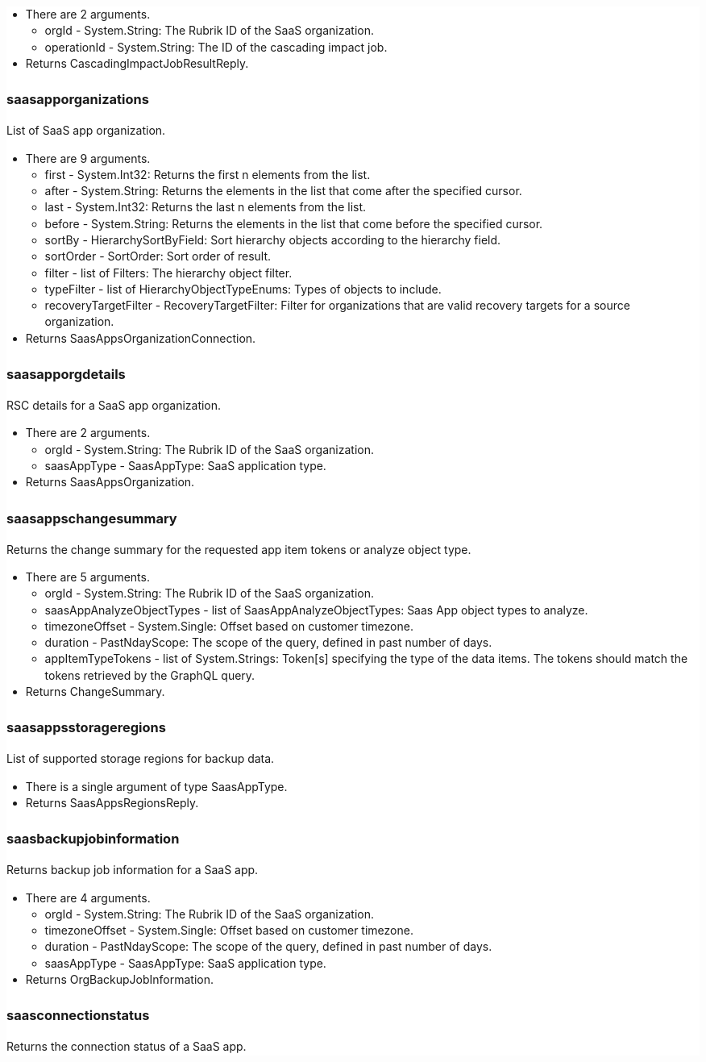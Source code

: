 - There are 2 arguments.
    - orgId - System.String: The Rubrik ID of the SaaS organization.
    - operationId - System.String: The ID of the cascading impact job.
- Returns CascadingImpactJobResultReply.
### saasapporganizations
List of SaaS app organization.

- There are 9 arguments.
    - first - System.Int32: Returns the first n elements from the list.
    - after - System.String: Returns the elements in the list that come after the specified cursor.
    - last - System.Int32: Returns the last n elements from the list.
    - before - System.String: Returns the elements in the list that come before the specified cursor.
    - sortBy - HierarchySortByField: Sort hierarchy objects according to the hierarchy field.
    - sortOrder - SortOrder: Sort order of result.
    - filter - list of Filters: The hierarchy object filter.
    - typeFilter - list of HierarchyObjectTypeEnums: Types of objects to include.
    - recoveryTargetFilter - RecoveryTargetFilter: Filter for organizations that are valid recovery targets for a source organization.
- Returns SaasAppsOrganizationConnection.
### saasapporgdetails
RSC details for a SaaS app organization.

- There are 2 arguments.
    - orgId - System.String: The Rubrik ID of the SaaS organization.
    - saasAppType - SaasAppType: SaaS application type.
- Returns SaasAppsOrganization.
### saasappschangesummary
Returns the change summary for the requested app item tokens or analyze object type.

- There are 5 arguments.
    - orgId - System.String: The Rubrik ID of the SaaS organization.
    - saasAppAnalyzeObjectTypes - list of SaasAppAnalyzeObjectTypes: Saas App object types to analyze.
    - timezoneOffset - System.Single: Offset based on customer timezone.
    - duration - PastNdayScope: The scope of the query, defined in past number of days.
    - appItemTypeTokens - list of System.Strings: Token[s] specifying the type of the data items. The tokens should match the tokens retrieved by the GraphQL query.
- Returns ChangeSummary.
### saasappsstorageregions
List of supported storage regions for backup data.

- There is a single argument of type SaasAppType.
- Returns SaasAppsRegionsReply.
### saasbackupjobinformation
Returns backup job information for a SaaS app.

- There are 4 arguments.
    - orgId - System.String: The Rubrik ID of the SaaS organization.
    - timezoneOffset - System.Single: Offset based on customer timezone.
    - duration - PastNdayScope: The scope of the query, defined in past number of days.
    - saasAppType - SaasAppType: SaaS application type.
- Returns OrgBackupJobInformation.
### saasconnectionstatus
Returns the connection status of a SaaS app.
